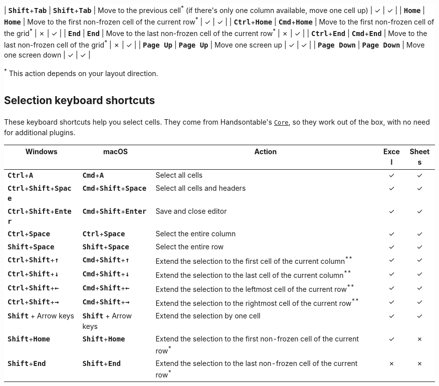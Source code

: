 | <kbd>**Shift**</kbd>+<kbd>**Tab**</kbd>      | <kbd>**Shift**</kbd>+<kbd>**Tab**</kbd>     | Move to the previous cell<sup>\*</sup> (if there's only one column available, move one cell up) | &check; | &check; |
| <kbd>**Home**</kbd>                          | <kbd>**Home**</kbd>                         | Move to the first non-frozen cell of the current row<sup>\*</sup>                               | &check; | &check; |
| <kbd>**Ctrl**</kbd>+<kbd>**Home**</kbd>      | <kbd>**Cmd**</kbd>+<kbd>**Home**</kbd>      | Move to the first non-frozen cell of the grid<sup>\*</sup>                                      | &cross; | &check; |
| <kbd>**End**</kbd>                           | <kbd>**End**</kbd>                          | Move to the last non-frozen cell of the current row<sup>\*</sup>                                | &cross; | &check; |
| <kbd>**Ctrl**</kbd>+<kbd>**End**</kbd>       | <kbd>**Cmd**</kbd>+<kbd>**End**</kbd>       | Move to the last non-frozen cell of the grid<sup>\*</sup>                                       | &cross; | &check; |
| <kbd>**Page Up**</kbd>                       | <kbd>**Page Up**</kbd>                      | Move one screen up                                                                              | &check; | &check; |
| <kbd>**Page Down**</kbd>                     | <kbd>**Page Down**</kbd>                    | Move one screen down                                                                            | &check; | &check; |

<sup>\*</sup> This action depends on your layout direction.

## Selection keyboard shortcuts

These keyboard shortcuts help you select cells. They come from Handsontable's [`Core`](@/api/core.md), so they work out of the box, with no need for additional plugins.

| Windows                                                                                               | macOS                                                                                               | Action                                                                            |  Excel  | Sheets  |
| ----------------------------------------------------------------------------------------------------- | --------------------------------------------------------------------------------------------------- | --------------------------------------------------------------------------------- | :-----: | :-----: |
| <kbd>**Ctrl**</kbd>+<kbd>**A**</kbd> | <kbd>**Cmd**</kbd>+<kbd>**A**</kbd>  | Select all cells                                                      | &check; | &check; |
|<kbd>**Ctrl**</kbd>+<kbd>**Shift**</kbd>+<kbd>**Space**</kbd> |<kbd>**Cmd**</kbd>+<kbd>**Shift**</kbd>+<kbd>**Space**</kbd> | Select all cells and headers                                                      | &check; | &check; |
| <kbd>**Ctrl**</kbd>+<kbd>**Shift**</kbd>+<kbd>**Enter**</kbd> | <kbd>**Cmd**</kbd>+<kbd>**Shift**</kbd>+<kbd>**Enter**</kbd>  | Save and close editor                                                    | &check; | &check; |
| <kbd>**Ctrl**</kbd>+<kbd>**Space**</kbd>                                                              | <kbd>**Ctrl**</kbd>+<kbd>**Space**</kbd>                                                            | Select the entire column                                                          | &check; | &check; |
| <kbd>**Shift**</kbd>+<kbd>**Space**</kbd>                                                             | <kbd>**Shift**</kbd>+<kbd>**Space**</kbd>                                                           | Select the entire row                                                             | &check; | &check; |
| <kbd>**Ctrl**</kbd>+<kbd>**Shift**</kbd>+<kbd>**↑**</kbd>                                             | <kbd>**Cmd**</kbd>+<kbd>**Shift**</kbd>+<kbd>**↑**</kbd>                                            | Extend the selection to the first cell of the current column<sup>\*\*</sup>       | &check; | &check; |
| <kbd>**Ctrl**</kbd>+<kbd>**Shift**</kbd>+<kbd>**↓**</kbd>                                             | <kbd>**Cmd**</kbd>+<kbd>**Shift**</kbd>+<kbd>**↓**</kbd>                                            | Extend the selection to the last cell of the current column<sup>\*\*</sup>        | &check; | &check; |
| <kbd>**Ctrl**</kbd>+<kbd>**Shift**</kbd>+<kbd>**←**</kbd>                                             | <kbd>**Cmd**</kbd>+<kbd>**Shift**</kbd>+<kbd>**←**</kbd>                                            | Extend the selection to the leftmost cell of the current row<sup>\*\*</sup>       | &check; | &check; |
| <kbd>**Ctrl**</kbd>+<kbd>**Shift**</kbd>+<kbd>**→**</kbd>                                             | <kbd>**Cmd**</kbd>+<kbd>**Shift**</kbd>+<kbd>**→**</kbd>                                            | Extend the selection to the rightmost cell of the current row<sup>\*\*</sup>      | &check; | &check; |
| <kbd>**Shift**</kbd> + Arrow keys                                                                     | <kbd>**Shift**</kbd> + Arrow keys                                                                   | Extend the selection by one cell                                                  | &check; | &check; |
| <kbd>**Shift**</kbd>+<kbd>**Home**</kbd>                                                              | <kbd>**Shift**</kbd>+<kbd>**Home**</kbd>                                                            | Extend the selection to the first non-frozen cell of the current row<sup>\*</sup> | &check; | &cross; |
| <kbd>**Shift**</kbd>+<kbd>**End**</kbd>                                                               | <kbd>**Shift**</kbd>+<kbd>**End**</kbd>                                                             | Extend the selection to the last non-frozen cell of the current row<sup>\*</sup>  | &cross; | &cross; |